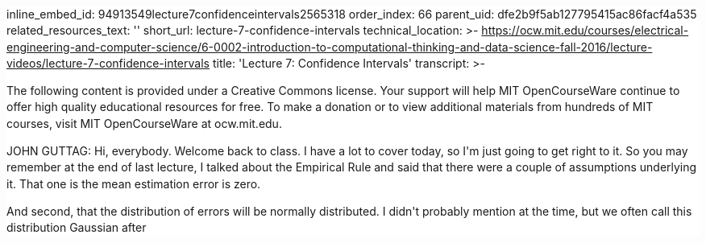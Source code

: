 inline_embed_id: 94913549lecture7confidenceintervals2565318
order_index: 66
parent_uid: dfe2b9f5ab127795415ac86facf4a535
related_resources_text: ''
short_url: lecture-7-confidence-intervals
technical_location: >-
  https://ocw.mit.edu/courses/electrical-engineering-and-computer-science/6-0002-introduction-to-computational-thinking-and-data-science-fall-2016/lecture-videos/lecture-7-confidence-intervals
title: 'Lecture 7: Confidence Intervals'
transcript: >-
  <p><span m="835">The</span> <span m="880">following</span> <span
  m="1330">content</span> <span m="1810">is</span> <span
  m="1930">provided</span> <span m="2380">under</span> <span m="2620">a</span>
  <span m="2680">Creative</span> <span m="3130">Commons</span> <span
  m="3520">license.</span> <span m="4550">Your</span> <span
  m="4630">support</span> <span m="5110">will</span> <span m="5260">help</span>
  <span m="5530">MIT</span> <span m="6010">OpenCourseWare</span> <span
  m="6760">continue</span> <span m="7240">to</span> <span m="7390">offer</span>
  <span m="7720">high</span> <span m="7930">quality</span> <span
  m="8410">educational</span> <span m="9070">resources</span> <span
  m="9640">for</span> <span m="9790">free.</span> <span m="10850">To</span>
  <span m="10950">make</span> <span m="11050">a</span> <span
  m="11110">donation</span> <span m="11860">or</span> <span m="12040">to</span>
  <span m="12160">view</span> <span m="12370">additional</span> <span
  m="12760">materials</span> <span m="13390">from</span> <span
  m="13570">hundreds</span> <span m="13900">of</span> <span m="13990">MIT</span>
  <span m="14380">courses,</span> <span m="15680">visit</span> <span
  m="15880">MIT</span> <span m="16390">OpenCourseWare</span> <span
  m="17320">at</span> <span m="17510">ocw.mit.edu.</span></p><p><span
  m="30070">JOHN GUTTAG:</span> <span m="30205">Hi,</span> <span
  m="30340">everybody.</span> <span m="35870">Welcome</span> <span
  m="36200">back</span> <span m="36440">to</span> <span m="36590">class.</span>
  <span m="39260">I</span> <span m="39320">have</span> <span m="39410">a</span>
  <span m="39440">lot</span> <span m="39740">to</span> <span
  m="39860">cover</span> <span m="40100">today,</span> <span m="40500">so
  I'm</span> <span m="40610">just</span> <span m="40820">going</span> <span
  m="40940">to</span> <span m="41000">get</span> <span m="41150">right</span>
  <span m="41420">to</span> <span m="41690">it.</span> <span m="42600">So</span>
  <span m="42990">you</span> <span m="43100">may</span> <span
  m="43340">remember</span> <span m="43850">at</span> <span m="43970">the</span>
  <span m="44150">end</span> <span m="44480">of</span> <span
  m="45020">last</span> <span m="45710">lecture,</span> <span m="46440">I</span>
  <span m="46520">talked</span> <span m="46910">about</span> <span
  m="47180">the</span> <span m="47240">Empirical</span> <span
  m="47840">Rule</span> <span m="49160">and</span> <span m="50060">said</span>
  <span m="51110">that</span> <span m="51260">there</span> <span
  m="51350">were</span> <span m="51470">a</span> <span m="51530">couple</span>
  <span m="51890">of</span> <span m="52190">assumptions</span> <span
  m="53120">underlying</span> <span m="53810">it.</span> <span
  m="54160">That</span> <span m="54380">one</span> <span m="54680">is</span>
  <span m="54900">the</span> <span m="55010">mean</span> <span
  m="55280">estimation</span> <span m="55910">error is</span> <span
  m="56240">zero.</span></p><p><span m="57380">And</span> <span
  m="57500">second,</span> <span m="57920">that</span> <span
  m="58020">the</span> <span m="58140">distribution</span> <span
  m="58940">of</span> <span m="59060">errors</span> <span m="60200">will</span>
  <span m="60410">be</span> <span m="61400">normally</span> <span
  m="61880">distributed.</span> <span m="63140">I</span> <span
  m="63230">didn't</span> <span m="63500">probably</span> <span
  m="63920">mention</span> <span m="64280">at</span> <span m="64370">the</span>
  <span m="64489">time,</span> <span m="64819">but</span> <span
  m="64940">we</span> <span m="65090">often</span> <span m="65450">call</span>
  <span m="65810">this</span> <span m="66050">distribution</span> <span
  m="66770">Gaussian</span> <span m="68060">after</span> <span